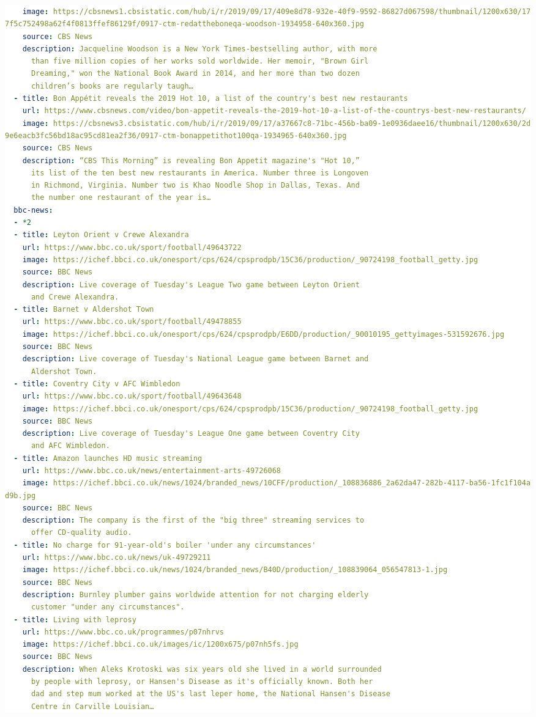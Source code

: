 ```yaml
    image: https://cbsnews1.cbsistatic.com/hub/i/r/2019/09/17/409e8d78-932e-40f9-9592-86827d067598/thumbnail/1200x630/177f5c752498a62f4f0813ffef86129f/0917-ctm-redattheboneqa-woodson-1934958-640x360.jpg
    source: CBS News
    description: Jacqueline Woodson is a New York Times-bestselling author, with more
      than five million copies of her works sold worldwide. Her memoir, "Brown Girl
      Dreaming," won the National Book Award in 2014, and her more than two dozen
      children’s books are regularly taugh…
  - title: Bon Appétit reveals the 2019 Hot 10, a list of the country's best new restaurants
    url: https://www.cbsnews.com/video/bon-appetit-reveals-the-2019-hot-10-a-list-of-the-countrys-best-new-restaurants/
    image: https://cbsnews3.cbsistatic.com/hub/i/r/2019/09/17/a37667c8-71bc-456b-ba09-1e0936daee16/thumbnail/1200x630/2d9e6eacb3fc56bd18ac95cd81ea2f36/0917-ctm-bonappetithot100qa-1934965-640x360.jpg
    source: CBS News
    description: “CBS This Morning” is revealing Bon Appetit magazine's "Hot 10,”
      its list of the ten best new restaurants in America. Number three is Longoven
      in Richmond, Virginia. Number two is Khao Noodle Shop in Dallas, Texas. And
      the number one restaurant of the year is…
  bbc-news:
  - *2
  - title: Leyton Orient v Crewe Alexandra
    url: https://www.bbc.co.uk/sport/football/49643722
    image: https://ichef.bbci.co.uk/onesport/cps/624/cpsprodpb/15C36/production/_90724198_football_getty.jpg
    source: BBC News
    description: Live coverage of Tuesday's League Two game between Leyton Orient
      and Crewe Alexandra.
  - title: Barnet v Aldershot Town
    url: https://www.bbc.co.uk/sport/football/49478855
    image: https://ichef.bbci.co.uk/onesport/cps/624/cpsprodpb/E6DD/production/_90010195_gettyimages-531592676.jpg
    source: BBC News
    description: Live coverage of Tuesday's National League game between Barnet and
      Aldershot Town.
  - title: Coventry City v AFC Wimbledon
    url: https://www.bbc.co.uk/sport/football/49643648
    image: https://ichef.bbci.co.uk/onesport/cps/624/cpsprodpb/15C36/production/_90724198_football_getty.jpg
    source: BBC News
    description: Live coverage of Tuesday's League One game between Coventry City
      and AFC Wimbledon.
  - title: Amazon launches HD music streaming
    url: https://www.bbc.co.uk/news/entertainment-arts-49726068
    image: https://ichef.bbci.co.uk/news/1024/branded_news/10CFF/production/_108836886_2a62da47-282b-4117-ba56-1fc1f104ad9b.jpg
    source: BBC News
    description: The company is the first of the "big three" streaming services to
      offer CD-quality audio.
  - title: No charge for 91-year-old's boiler 'under any circumstances'
    url: https://www.bbc.co.uk/news/uk-49729211
    image: https://ichef.bbci.co.uk/news/1024/branded_news/B40D/production/_108839064_056547813-1.jpg
    source: BBC News
    description: Burnley plumber gains worldwide attention for not charging elderly
      customer "under any circumstances".
  - title: Living with leprosy
    url: https://www.bbc.co.uk/programmes/p07nhrvs
    image: https://ichef.bbci.co.uk/images/ic/1200x675/p07nh5fs.jpg
    source: BBC News
    description: When Aleks Krotoski was six years old she lived in a world surrounded
      by people with leprosy, or Hansen's Disease as it's officially known. Both her
      dad and step mum worked at the US's last leper home, the National Hansen's Disease
      Centre in Carville Louisian…
```